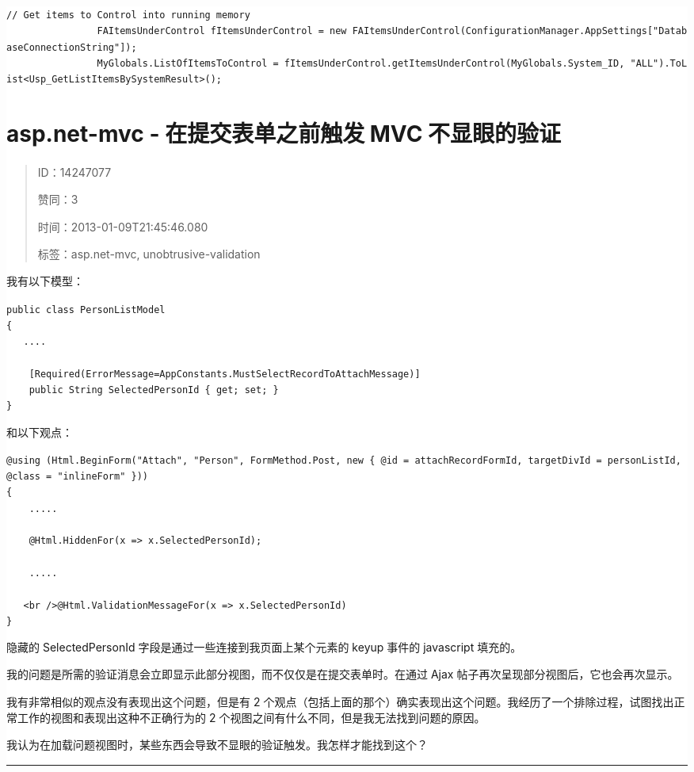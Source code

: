 ```
// Get items to Control into running memory
                FAItemsUnderControl fItemsUnderControl = new FAItemsUnderControl(ConfigurationManager.AppSettings["DatabaseConnectionString"]);
                MyGlobals.ListOfItemsToControl = fItemsUnderControl.getItemsUnderControl(MyGlobals.System_ID, "ALL").ToList<Usp_GetListItemsBySystemResult>(); 
```

# asp.net-mvc - 在提交表单之前触发 MVC 不显眼的验证

> ID：14247077
> 
> 赞同：3
> 
> 时间：2013-01-09T21:45:46.080
> 
> 标签：asp.net-mvc, unobtrusive-validation

我有以下模型：

```
public class PersonListModel
{
   ....

    [Required(ErrorMessage=AppConstants.MustSelectRecordToAttachMessage)]
    public String SelectedPersonId { get; set; }
} 
```

和以下观点：

```
@using (Html.BeginForm("Attach", "Person", FormMethod.Post, new { @id = attachRecordFormId, targetDivId = personListId, @class = "inlineForm" }))
{
    .....

    @Html.HiddenFor(x => x.SelectedPersonId);

    .....

   <br />@Html.ValidationMessageFor(x => x.SelectedPersonId)
} 
```

隐藏的 SelectedPersonId 字段是通过一些连接到我页面上某个元素的 keyup 事件的 javascript 填充的。

我的问题是所需的验证消息会立即显示此部分视图，而不仅仅是在提交表单时。在通过 Ajax 帖子再次呈现部分视图后，它也会再次显示。

我有非常相似的观点没有表现出这个问题，但是有 2 个观点（包括上面的那个）确实表现出这个问题。我经历了一个排除过程，试图找出正常工作的视图和表现出这种不正确行为的 2 个视图之间有什么不同，但是我无法找到问题的原因。

我认为在加载问题视图时，某些东西会导致不显眼的验证触发。我怎样才能找到这个？

* * *
